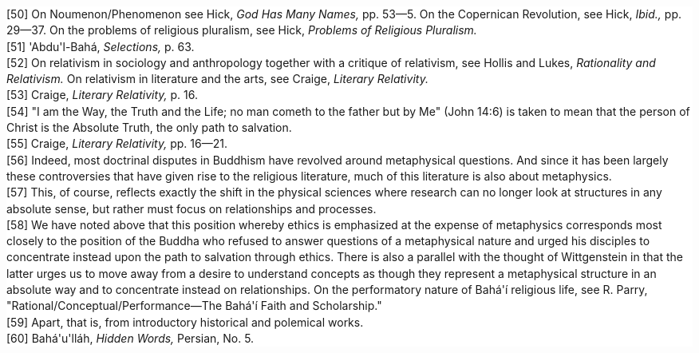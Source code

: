 \[50\] On Noumenon/Phenomenon see Hick, _God Has Many Names,_ pp. 53—5. On the Copernican Revolution, see Hick, _Ibid.,_ pp. 29—37. On the problems of religious pluralism, see Hick, _Problems of Religious Pluralism._  
\[51\] 'Abdu'l-Bahá, _Selections,_ p. 63.  
\[52\] On relativism in sociology and anthropology together with a critique of relativism, see Hollis and Lukes, _Rationality and Relativism._ On relativism in literature and the arts, see Craige, _Literary Relativity._  
\[53\] Craige, _Literary Relativity,_ p. 16.  
\[54\] "I am the Way, the Truth and the Life; no man cometh to the father but by Me" (John 14:6) is taken to mean that the person of Christ is the Absolute Truth, the only path to salvation.  
\[55\] Craige, _Literary Relativity,_ pp. 16—21.  
\[56\] Indeed, most doctrinal disputes in Buddhism have revolved around metaphysical questions. And since it has been largely these controversies that have given rise to the religious literature, much of this literature is also about metaphysics.  
\[57\] This, of course, reflects exactly the shift in the physical sciences where research can no longer look at structures in any absolute sense, but rather must focus on relationships and processes.  
\[58\] We have noted above that this position whereby ethics is emphasized at the expense of metaphysics corresponds most closely to the position of the Buddha who refused to answer questions of a metaphysical nature and urged his disciples to concentrate instead upon the path to salvation through ethics. There is also a parallel with the thought of Wittgenstein in that the latter urges us to move away from a desire to understand concepts as though they represent a metaphysical structure in an absolute way and to concentrate instead on relationships. On the performatory nature of Bahá'í religious life, see R. Parry, "Rational/Conceptual/Performance—The Bahá'í Faith and Scholarship."  
\[59\] Apart, that is, from introductory historical and polemical works.  
\[60\] Bahá'u'lláh, _Hidden Words,_ Persian, No. 5.